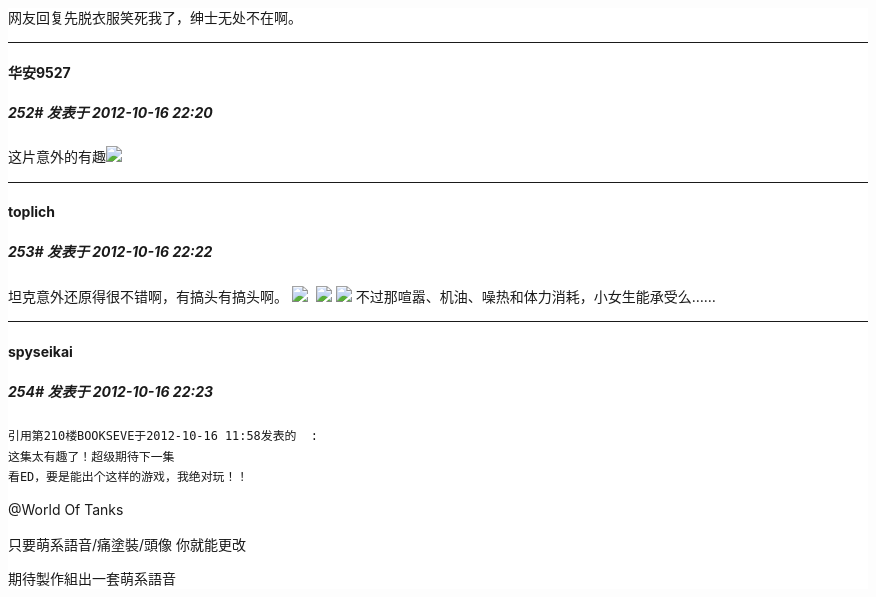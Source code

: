 


网友回复先脱衣服笑死我了，绅士无处不在啊。







-----

####  华安9527  
##### 252#       发表于 2012-10-16 22:20




这片意外的有趣![](https://static.saraba1st.com/image/smiley/face/153.gif)







-----

####  toplich  
##### 253#       发表于 2012-10-16 22:22




坦克意外还原得很不错啊，有搞头有搞头啊。
![](https://static.saraba1st.com/image/smiley/face/16.gif)  ![](https://static.saraba1st.com/image/smiley/face/55.gif) ![](https://static.saraba1st.com/image/smiley/face/200.gif)
不过那喧嚣、机油、噪热和体力消耗，小女生能承受么……







-----

####  spyseikai  
##### 254#       发表于 2012-10-16 22:23




```
引用第210楼BOOKSEVE于2012-10-16 11:58发表的  :
这集太有趣了！超级期待下一集
看ED，要是能出个这样的游戏，我绝对玩！！ 
```


@World Of Tanks

只要萌系語音/痛塗裝/頭像 你就能更改

期待製作組出一套萌系語音



